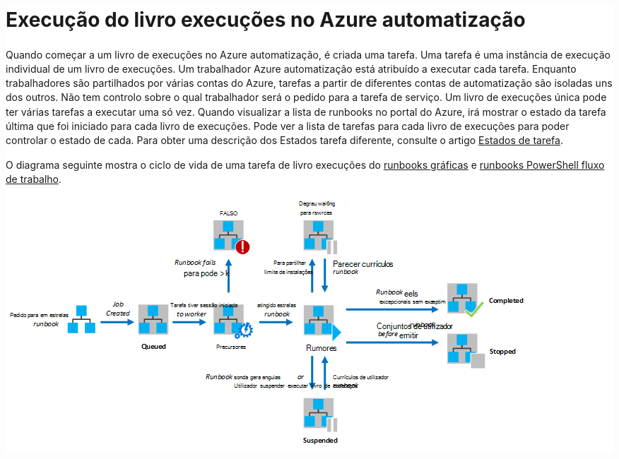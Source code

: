 <properties
   pageTitle="Execução do livro execuções no Azure automatização"
   description="Descreve os detalhes da forma como um livro de execuções no Azure automatização é processado."
   services="automation"
   documentationCenter=""
   authors="mgoedtel"
   manager="stevenka"
   editor="tysonn" />
<tags
   ms.service="automation"
   ms.devlang="na"
   ms.topic="article"
   ms.tgt_pltfrm="na"
   ms.workload="infrastructure-services"
   ms.date="03/21/2016"
   ms.author="bwren" />

# <a name="runbook-execution-in-azure-automation"></a>Execução do livro execuções no Azure automatização


Quando começar a um livro de execuções no Azure automatização, é criada uma tarefa. Uma tarefa é uma instância de execução individual de um livro de execuções. Um trabalhador Azure automatização está atribuído a executar cada tarefa. Enquanto trabalhadores são partilhados por várias contas do Azure, tarefas a partir de diferentes contas de automatização são isoladas uns dos outros. Não tem controlo sobre o qual trabalhador será o pedido para a tarefa de serviço.  Um livro de execuções única pode ter várias tarefas a executar uma só vez. Quando visualizar a lista de runbooks no portal do Azure, irá mostrar o estado da tarefa última que foi iniciado para cada livro de execuções. Pode ver a lista de tarefas para cada livro de execuções para poder controlar o estado de cada. Para obter uma descrição dos Estados tarefa diferente, consulte o artigo [Estados de tarefa](#job-statuses).

O diagrama seguinte mostra o ciclo de vida de uma tarefa de livro execuções do [runbooks gráficas](automation-runbook-types.md#graphical-runbooks) e [runbooks PowerShell fluxo de trabalho](automation-runbook-types.md#powershell-workflow-runbooks).

![Tarefa Estados - PowerShell fluxo de trabalho](./media/automation-runbook-execution/job-statuses.png)
